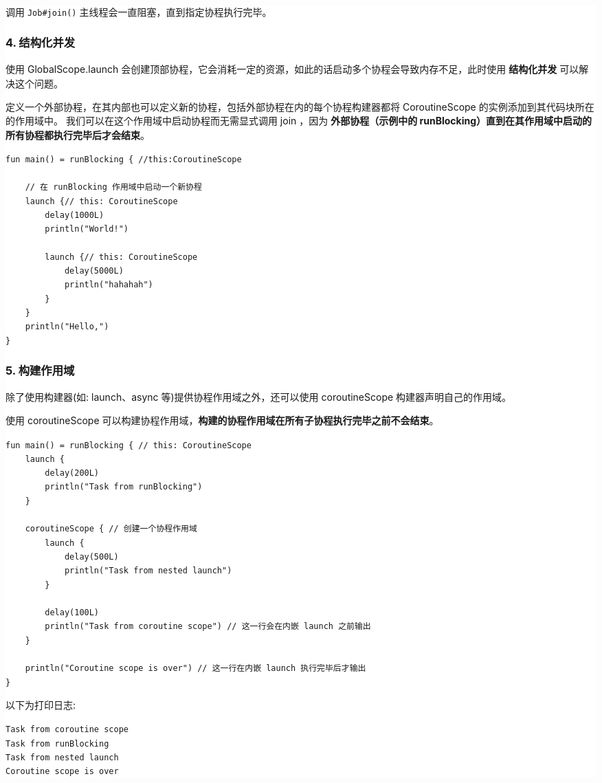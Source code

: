 调用 `Job#join()` 主线程会一直阻塞，直到指定协程执行完毕。

### 4. 结构化并发


使用 GlobalScope.launch 会创建顶部协程，它会消耗一定的资源，如此的话启动多个协程会导致内存不足，此时使用 **结构化并发** 可以解决这个问题。

定义一个外部协程，在其内部也可以定义新的协程，包括外部协程在内的每个协程构建器都将 CoroutineScope 的实例添加到其代码块所在的作用域中。 我们可以在这个作用域中启动协程而无需显式调用 join ，因为 **外部协程（示例中的 runBlocking）直到在其作用域中启动的所有协程都执行完毕后才会结束**。

```
fun main() = runBlocking { //this:CoroutineScope

    // 在 runBlocking 作用域中启动一个新协程
    launch {// this: CoroutineScope
        delay(1000L)
        println("World!")

        launch {// this: CoroutineScope
            delay(5000L)
            println("hahahah")
        }
    }
    println("Hello,")
}
```



### 5. 构建作用域

除了使用构建器(如: launch、async 等)提供协程作用域之外，还可以使用 coroutineScope 构建器声明自己的作用域。

使用  coroutineScope 可以构建协程作用域，**构建的协程作用域在所有子协程执行完毕之前不会结束**。


```
fun main() = runBlocking { // this: CoroutineScope
    launch { 
        delay(200L)
        println("Task from runBlocking")
    }
    
    coroutineScope { // 创建一个协程作用域
        launch {
            delay(500L) 
            println("Task from nested launch")
        }
    
        delay(100L)
        println("Task from coroutine scope") // 这一行会在内嵌 launch 之前输出
    }
    
    println("Coroutine scope is over") // 这一行在内嵌 launch 执行完毕后才输出
}
```
以下为打印日志:
```
Task from coroutine scope
Task from runBlocking
Task from nested launch
Coroutine scope is over
```

